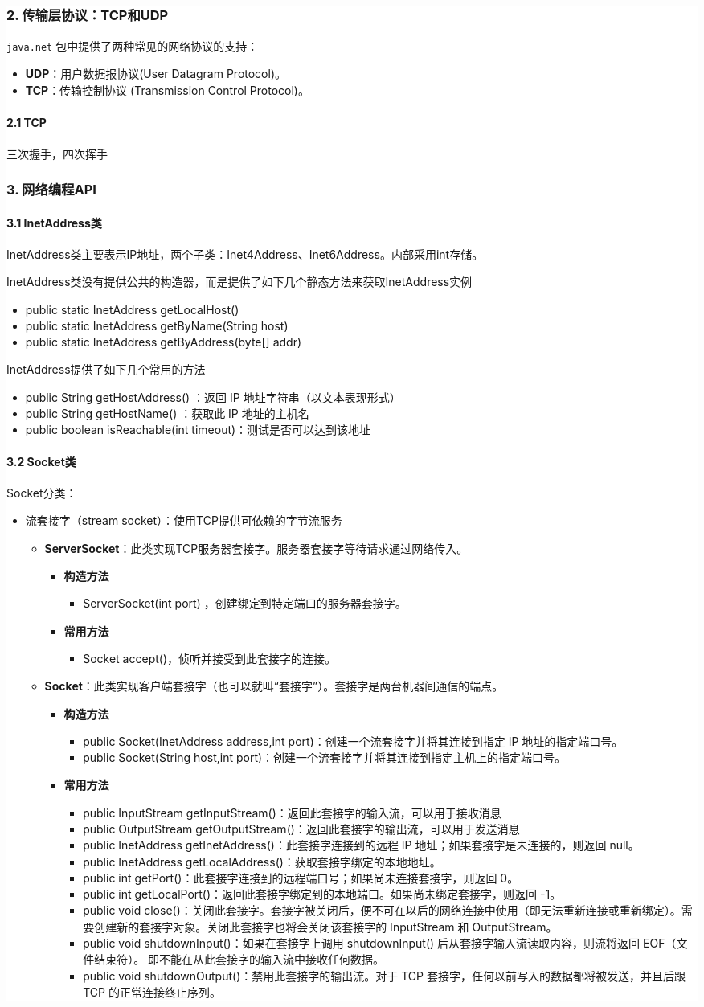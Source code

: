 
### 2. 传输层协议：TCP和UDP

`java.net` 包中提供了两种常见的网络协议的支持：

- **UDP**：用户数据报协议(User Datagram Protocol)。
- **TCP**：传输控制协议 (Transmission Control Protocol)。

#### 2.1 TCP

三次握手，四次挥手



### 3. 网络编程API

#### 3.1 InetAddress类

InetAddress类主要表示IP地址，两个子类：Inet4Address、Inet6Address。内部采用int存储。

InetAddress类没有提供公共的构造器，而是提供了如下几个静态方法来获取InetAddress实例

* public static InetAddress getLocalHost()
* public static InetAddress getByName(String host)
* public static InetAddress getByAddress(byte[] addr)

InetAddress提供了如下几个常用的方法

* public String getHostAddress() ：返回 IP 地址字符串（以文本表现形式）
* public String getHostName() ：获取此 IP 地址的主机名
* public boolean isReachable(int timeout)：测试是否可以达到该地址



#### 3.2 Socket类

Socket分类：

-  流套接字（stream socket）：使用TCP提供可依赖的字节流服务
   -  **ServerSocket**：此类实现TCP服务器套接字。服务器套接字等待请求通过网络传入。
      -  **构造方法**
         -  ServerSocket(int port) ，创建绑定到特定端口的服务器套接字。

      -  **常用方法**
         -  Socket accept()，侦听并接受到此套接字的连接。 

   -  **Socket**：此类实现客户端套接字（也可以就叫“套接字”）。套接字是两台机器间通信的端点。
      -  **构造方法**
         -  public Socket(InetAddress address,int port)：创建一个流套接字并将其连接到指定 IP 地址的指定端口号。
         -  public Socket(String host,int port)：创建一个流套接字并将其连接到指定主机上的指定端口号。

      -  **常用方法**
         -  public InputStream getInputStream()：返回此套接字的输入流，可以用于接收消息
         -  public OutputStream getOutputStream()：返回此套接字的输出流，可以用于发送消息
         -  public InetAddress getInetAddress()：此套接字连接到的远程 IP 地址；如果套接字是未连接的，则返回 null。
         -  public InetAddress getLocalAddress()：获取套接字绑定的本地地址。
         -  public int getPort()：此套接字连接到的远程端口号；如果尚未连接套接字，则返回 0。
         -  public int getLocalPort()：返回此套接字绑定到的本地端口。如果尚未绑定套接字，则返回 -1。
         -  public void close()：关闭此套接字。套接字被关闭后，便不可在以后的网络连接中使用（即无法重新连接或重新绑定）。需要创建新的套接字对象。关闭此套接字也将会关闭该套接字的 InputStream 和 OutputStream。 
         -  public void shutdownInput()：如果在套接字上调用 shutdownInput() 后从套接字输入流读取内容，则流将返回 EOF（文件结束符）。 即不能在从此套接字的输入流中接收任何数据。
         -  public void shutdownOutput()：禁用此套接字的输出流。对于 TCP 套接字，任何以前写入的数据都将被发送，并且后跟 TCP 的正常连接终止序列。 
